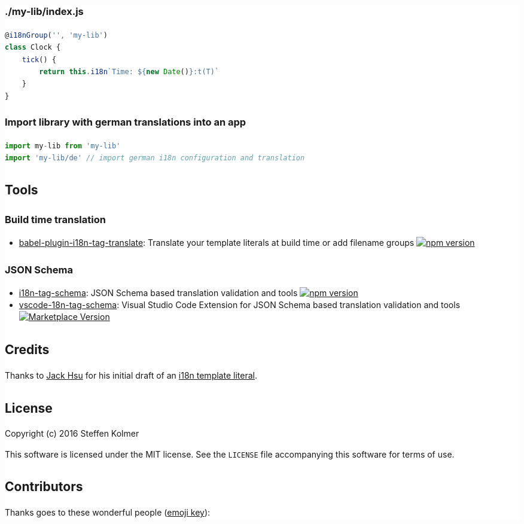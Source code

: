 ### ./my-lib/index.js
```js
@i18nGroup('', 'my-lib')
class Clock {
    tick() {
        return this.i18n`Time: ${new Date()}:t(T)`
    }
}
```

### Import library with german translations into an app

```js
import my-lib from 'my-lib'
import 'my-lib/de' // import german i18n configuration and translation
```

## Tools

### Build time translation
* [babel-plugin-i18n-tag-translate](https://github.com/skolmer/babel-plugin-i18n-tag-translate): Translate your template literals at build time or add filename groups [![npm version](https://img.shields.io/npm/v/babel-plugin-i18n-tag-translate.svg?style=flat)](https://www.npmjs.com/package/babel-plugin-i18n-tag-translate)

### JSON Schema
* [i18n-tag-schema](https://github.com/skolmer/i18n-tag-schema): JSON Schema based translation validation and tools [![npm version](https://img.shields.io/npm/v/i18n-tag-schema.svg?style=flat)](https://www.npmjs.com/package/i18n-tag-schema)
* [vscode-18n-tag-schema](https://github.com/skolmer/vscode-i18n-tag-schema): Visual Studio Code Extension for JSON Schema based translation validation and tools [![Marketplace Version](https://vsmarketplacebadge.apphb.com/version-short/skolmer.vscode-i18n-tag-schema.svg)](https://marketplace.visualstudio.com/items?itemName=skolmer.vscode-i18n-tag-schema)

## Credits

Thanks to [Jack Hsu](https://github.com/jaysoo) for his initial draft of an [i18n template literal](http://jaysoo.ca/2014/03/20/i18n-with-es6-template-strings/).

## License

Copyright (c) 2016 Steffen Kolmer

This software is licensed under the MIT license.  See the `LICENSE` file
accompanying this software for terms of use.

## Contributors

Thanks goes to these wonderful people ([emoji key](https://github.com/all-contributors/all-contributors#emoji-key)):
